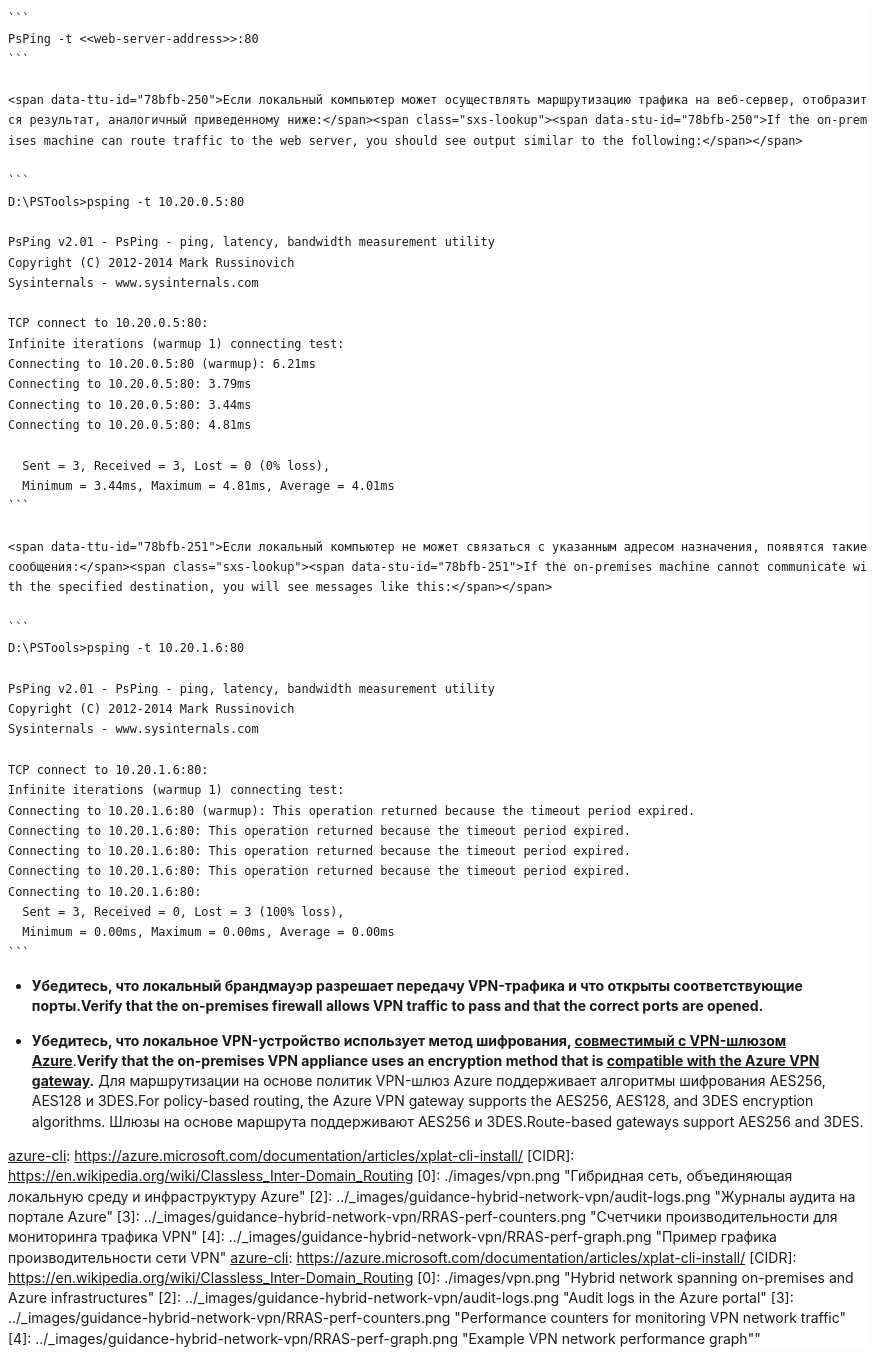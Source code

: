     ```
    PsPing -t <<web-server-address>>:80
    ```

    <span data-ttu-id="78bfb-250">Если локальный компьютер может осуществлять маршрутизацию трафика на веб-сервер, отобразится результат, аналогичный приведенному ниже:</span><span class="sxs-lookup"><span data-stu-id="78bfb-250">If the on-premises machine can route traffic to the web server, you should see output similar to the following:</span></span>

    ```
    D:\PSTools>psping -t 10.20.0.5:80

    PsPing v2.01 - PsPing - ping, latency, bandwidth measurement utility
    Copyright (C) 2012-2014 Mark Russinovich
    Sysinternals - www.sysinternals.com

    TCP connect to 10.20.0.5:80:
    Infinite iterations (warmup 1) connecting test:
    Connecting to 10.20.0.5:80 (warmup): 6.21ms
    Connecting to 10.20.0.5:80: 3.79ms
    Connecting to 10.20.0.5:80: 3.44ms
    Connecting to 10.20.0.5:80: 4.81ms

      Sent = 3, Received = 3, Lost = 0 (0% loss),
      Minimum = 3.44ms, Maximum = 4.81ms, Average = 4.01ms
    ```

    <span data-ttu-id="78bfb-251">Если локальный компьютер не может связаться с указанным адресом назначения, появятся такие сообщения:</span><span class="sxs-lookup"><span data-stu-id="78bfb-251">If the on-premises machine cannot communicate with the specified destination, you will see messages like this:</span></span>

    ```
    D:\PSTools>psping -t 10.20.1.6:80

    PsPing v2.01 - PsPing - ping, latency, bandwidth measurement utility
    Copyright (C) 2012-2014 Mark Russinovich
    Sysinternals - www.sysinternals.com

    TCP connect to 10.20.1.6:80:
    Infinite iterations (warmup 1) connecting test:
    Connecting to 10.20.1.6:80 (warmup): This operation returned because the timeout period expired.
    Connecting to 10.20.1.6:80: This operation returned because the timeout period expired.
    Connecting to 10.20.1.6:80: This operation returned because the timeout period expired.
    Connecting to 10.20.1.6:80: This operation returned because the timeout period expired.
    Connecting to 10.20.1.6:80:
      Sent = 3, Received = 0, Lost = 3 (100% loss),
      Minimum = 0.00ms, Maximum = 0.00ms, Average = 0.00ms
    ```

- <span data-ttu-id="78bfb-252">**Убедитесь, что локальный брандмауэр разрешает передачу VPN-трафика и что открыты соответствующие порты.**</span><span class="sxs-lookup"><span data-stu-id="78bfb-252">**Verify that the on-premises firewall allows VPN traffic to pass and that the correct ports are opened.**</span></span>

- <span data-ttu-id="78bfb-253">**Убедитесь, что локальное VPN-устройство использует метод шифрования, [совместимый с VPN-шлюзом Azure][vpn-appliance]**.</span><span class="sxs-lookup"><span data-stu-id="78bfb-253">**Verify that the on-premises VPN appliance uses an encryption method that is [compatible with the Azure VPN gateway][vpn-appliance].**</span></span> <span data-ttu-id="78bfb-254">Для маршрутизации на основе политик VPN-шлюз Azure поддерживает алгоритмы шифрования AES256, AES128 и 3DES.</span><span class="sxs-lookup"><span data-stu-id="78bfb-254">For policy-based routing, the Azure VPN gateway supports the AES256, AES128, and 3DES encryption algorithms.</span></span> <span data-ttu-id="78bfb-255">Шлюзы на основе маршрута поддерживают AES256 и 3DES.</span><span class="sxs-lookup"><span data-stu-id="78bfb-255">Route-based gateways support AES256 and 3DES.</span></span>


[adds-extend-domain]: ../identity/adds-extend-domain.md
[expressroute]: ../hybrid-networking/expressroute.md
[windows-vm-ra]: ../virtual-machines-windows/index.md
[linux-vm-ra]: ../virtual-machines-linux/index.md
[naming conventions]: /azure/guidance/guidance-naming-conventions
[resource-manager-overview]: /azure/azure-resource-manager/resource-group-overview
[arm-templates]: /azure/resource-group-authoring-templates
[azure-cli]: /azure/virtual-machines-command-line-tools
[azure-portal]: /azure/azure-portal/resource-group-portal
[azure-powershell]: /azure/powershell-azure-resource-manager
[azure-virtual-network]: /azure/virtual-network/virtual-networks-overview
[vpn-appliance]: /azure/vpn-gateway/vpn-gateway-about-vpn-devices
[azure-vpn-gateway]: https://azure.microsoft.com/services/vpn-gateway/
[azure-gateway-charges]: https://azure.microsoft.com/pricing/details/vpn-gateway/
[azure-gateway-skus]: /azure/vpn-gateway/vpn-gateway-about-vpngateways#gwsku
[connect-to-an-Azure-vnet]: https://technet.microsoft.com/library/dn786406.aspx
[vpn-gateway-multi-site]: /azure/vpn-gateway/vpn-gateway-multi-site
[policy-based-routing]: https://en.wikipedia.org/wiki/Policy-based_routing
[route-based-routing]: https://en.wikipedia.org/wiki/Static_routing
[network-security-group]: /azure/virtual-network/virtual-networks-nsg
[sla-for-vpn-gateway]: https://azure.microsoft.com/support/legal/sla/vpn-gateway/v1_2/
[additional-firewall-rules]: https://technet.microsoft.com/library/dn786406.aspx#firewall
[nagios]: https://www.nagios.org/
[azure-vpn-gateway-diagnostics]: http://blogs.technet.com/b/keithmayer/archive/2014/12/18/diagnose-azure-virtual-network-vpn-connectivity-issues-with-powershell.aspx
[ping]: https://technet.microsoft.com/library/ff961503.aspx
[tracert]: https://technet.microsoft.com/library/ff961507.aspx
[psping]: http://technet.microsoft.com/sysinternals/jj729731.aspx
[nmap]: http://nmap.org
[changing-SKUs]: https://azure.microsoft.com/blog/azure-virtual-network-gateway-improvements/
[gateway-diagnostic-logs]: http://blogs.technet.com/b/keithmayer/archive/2015/12/07/step-by-step-capturing-azure-resource-manager-arm-vnet-gateway-diagnostic-logs.aspx
[troubleshooting-vpn-errors]: https://blogs.technet.microsoft.com/rrasblog/2009/08/12/troubleshooting-common-vpn-related-errors/
[rras-logging]: https://www.petri.com/enable-diagnostic-logging-in-windows-server-2012-r2-routing-and-remote-access
[create-on-prem-network]: https://technet.microsoft.com/library/dn786406.aspx#routing
[azure-vm-diagnostics]: https://azure.microsoft.com/blog/windows-azure-virtual-machine-monitoring-with-wad-extension/
[application-insights]: /azure/application-insights/app-insights-overview-usage
[forced-tunneling]: https://azure.microsoft.com/documentation/articles/vpn-gateway-about-forced-tunneling/
[vpn-appliances]: /azure/vpn-gateway/vpn-gateway-about-vpn-devices
[visio-download]: https://archcenter.blob.core.windows.net/cdn/hybrid-network-architectures.vsdx
[vpn-appliance-ipsec]: /azure/vpn-gateway/vpn-gateway-about-vpn-devices#ipsec-parameters
[azure-cli]: https://azure.microsoft.com/documentation/articles/xplat-cli-install/ [CIDR]: https://en.wikipedia.org/wiki/Classless_Inter-Domain_Routing [0]: ./images/vpn.png "Гибридная сеть, объединяющая локальную среду и инфраструктуру Azure" [2]: ../_images/guidance-hybrid-network-vpn/audit-logs.png "Журналы аудита на портале Azure" [3]: ../_images/guidance-hybrid-network-vpn/RRAS-perf-counters.png "Счетчики производительности для мониторинга трафика VPN" [4]: ../_images/guidance-hybrid-network-vpn/RRAS-perf-graph.png "Пример графика производительности сети VPN"</span><span class="sxs-lookup"><span data-stu-id="78bfb-302">
[azure-cli]: https://azure.microsoft.com/documentation/articles/xplat-cli-install/ [CIDR]: https://en.wikipedia.org/wiki/Classless_Inter-Domain_Routing [0]: ./images/vpn.png "Hybrid network spanning on-premises and Azure infrastructures" [2]: ../_images/guidance-hybrid-network-vpn/audit-logs.png "Audit logs in the Azure portal" [3]: ../_images/guidance-hybrid-network-vpn/RRAS-perf-counters.png "Performance counters for monitoring VPN network traffic" [4]: ../_images/guidance-hybrid-network-vpn/RRAS-perf-graph.png "Example VPN network performance graph"</span></span>"
